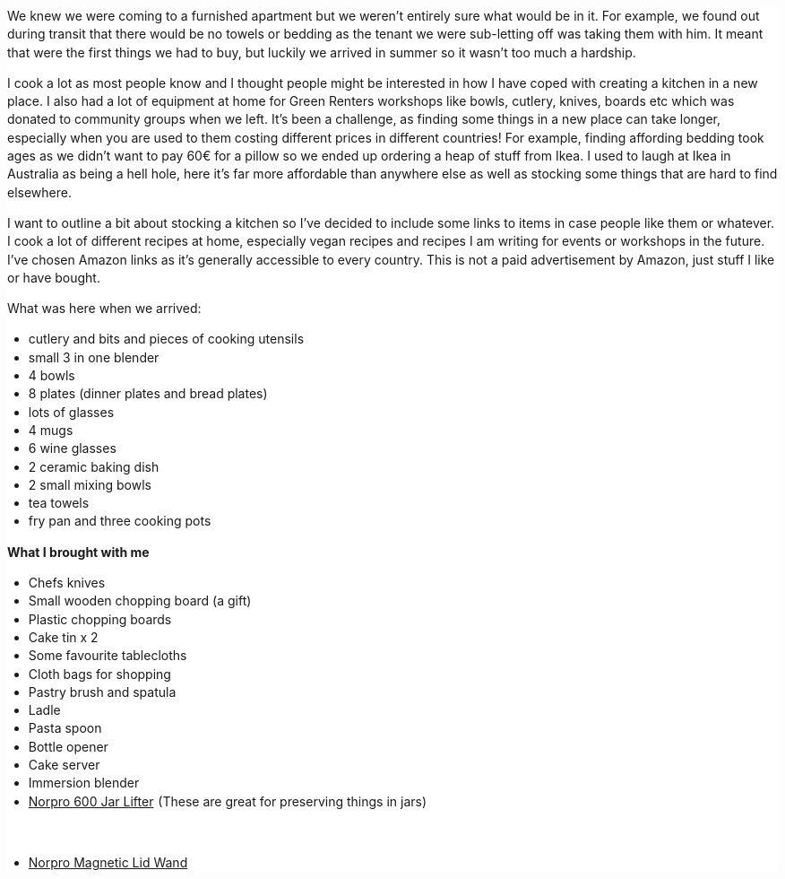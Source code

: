 We knew we were coming to a furnished apartment but we weren&#8217;t entirely sure what would be in it. For example, we found out during transit that there would be no towels or bedding as the tenant we were sub-letting off was taking them with him. It meant that were the first things we had to buy, but luckily we arrived in summer so it wasn&#8217;t too much a hardship.

I cook a lot as most people know and I thought people might be interested in how I have coped with creating a kitchen in a new place. I also had a lot of equipment at home for Green Renters workshops like bowls, cutlery, knives, boards etc which was donated to community groups when we left. It&#8217;s been a challenge, as finding some things in a new place can take longer, especially when you are used to them costing different prices in different countries! For example, finding affording bedding took ages as we didn&#8217;t want to pay 60€ for a pillow so we ended up ordering a heap of stuff from Ikea. I used to laugh at Ikea in Australia as being a hell hole, here it&#8217;s far more affordable than anywhere else as well as stocking some things that are hard to find elsewhere.

I want to outline a bit about stocking a kitchen so I&#8217;ve decided to include some links to items in case people like them or whatever. I cook a lot of different recipes at home, especially vegan recipes and recipes I am writing for events or workshops in the future. I&#8217;ve chosen Amazon links as it&#8217;s generally accessible to every country. This is not a paid advertisement by Amazon, just stuff I like or have bought.

What was here when we arrived:

  * cutlery and bits and pieces of cooking utensils
  * small 3 in one blender
  * 4 bowls
  * 8 plates (dinner plates and bread plates)
  * lots of glasses
  * 4 mugs
  * 6 wine glasses
  * 2 ceramic baking dish
  * 2 small mixing bowls
  * tea towels
  * fry pan and three cooking pots

**What I brought with me**

  * Chefs knives
  * Small wooden chopping board (a gift)
  * Plastic chopping boards
  * Cake tin x 2
  * Some favourite tablecloths
  * Cloth bags for shopping
  * Pastry brush and spatula
  * Ladle
  * Pasta spoon
  * Bottle opener
  * Cake server
  * Immersion blender
  * [Norpro 600 Jar Lifter](https://www.amazon.com/gp/product/B000HJBFGC/ref=as_li_tl?ie=UTF8&camp=1789&creative=9325&creativeASIN=B000HJBFGC&linkCode=as2&tag=atracoo0a-20&linkId=YXOQVHQ2C5N4CGDN)<img style="border: none !important; margin: 0px !important;" src="https://ir-na.amazon-adsystem.com/e/ir?t=atracoo0a-20&l=as2&o=1&a=B000HJBFGC" alt="" width="1" height="1" border="0" /> (These are great for preserving things in jars)

<a style="margin-left: 1em; margin-right: 1em; text-align: center;" href="https://1.bp.blogspot.com/-9M9aTnjBtBc/VCRBzYUJtTI/AAAAAAAAJi0/YkOSC87aS8w/s1600/download.jpeg"><img src="https://1.bp.blogspot.com/-9M9aTnjBtBc/VCRBzYUJtTI/AAAAAAAAJi0/YkOSC87aS8w/s1600/download.jpeg" alt="" border="0" /></a>

  * [Norpro Magnetic Lid Wand](https://www.amazon.com/gp/product/B0000CFMPQ/ref=as_li_tl?ie=UTF8&camp=1789&creative=9325&creativeASIN=B0000CFMPQ&linkCode=as2&tag=atracoo0a-20&linkId=O6TUTYYPPCCAH2WE)<img style="border: none !important; margin: 0px !important;" src="https://ir-na.amazon-adsystem.com/e/ir?t=atracoo0a-20&l=as2&o=1&a=B0000CFMPQ" alt="" width="1" height="1" border="0" />
